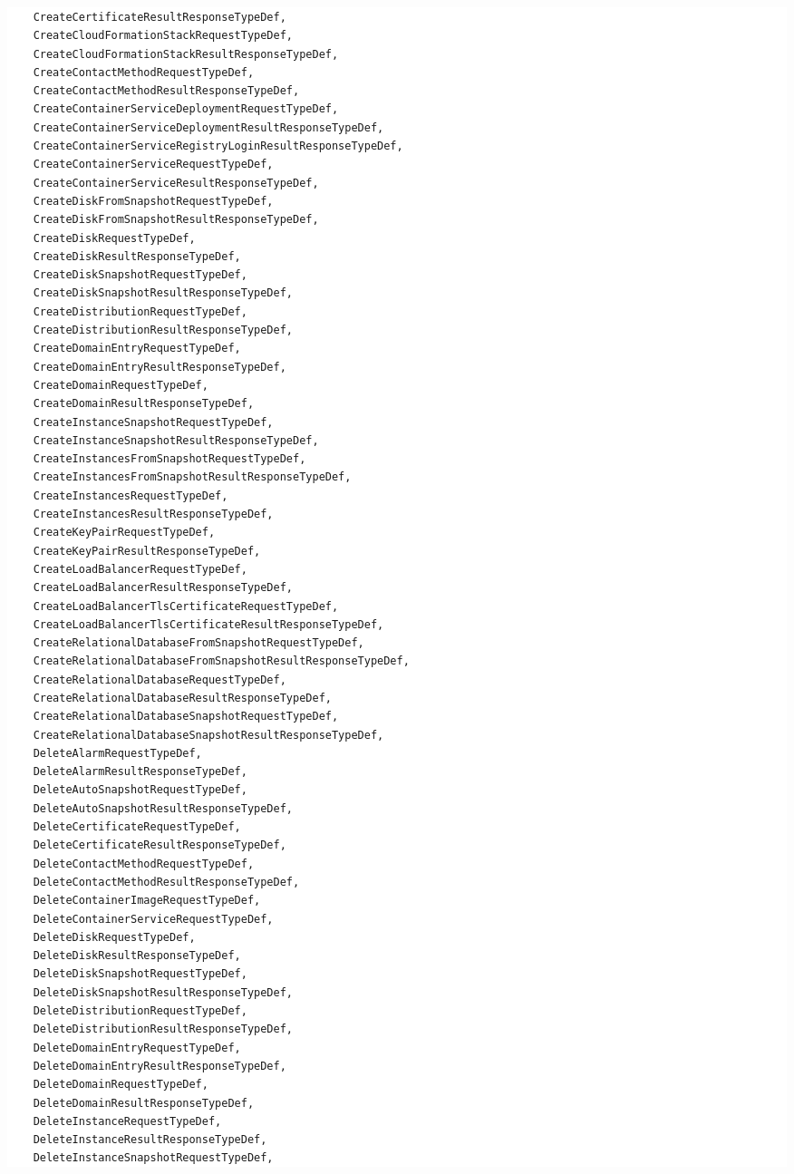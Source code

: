 ```python
    CreateCertificateResultResponseTypeDef,
    CreateCloudFormationStackRequestTypeDef,
    CreateCloudFormationStackResultResponseTypeDef,
    CreateContactMethodRequestTypeDef,
    CreateContactMethodResultResponseTypeDef,
    CreateContainerServiceDeploymentRequestTypeDef,
    CreateContainerServiceDeploymentResultResponseTypeDef,
    CreateContainerServiceRegistryLoginResultResponseTypeDef,
    CreateContainerServiceRequestTypeDef,
    CreateContainerServiceResultResponseTypeDef,
    CreateDiskFromSnapshotRequestTypeDef,
    CreateDiskFromSnapshotResultResponseTypeDef,
    CreateDiskRequestTypeDef,
    CreateDiskResultResponseTypeDef,
    CreateDiskSnapshotRequestTypeDef,
    CreateDiskSnapshotResultResponseTypeDef,
    CreateDistributionRequestTypeDef,
    CreateDistributionResultResponseTypeDef,
    CreateDomainEntryRequestTypeDef,
    CreateDomainEntryResultResponseTypeDef,
    CreateDomainRequestTypeDef,
    CreateDomainResultResponseTypeDef,
    CreateInstanceSnapshotRequestTypeDef,
    CreateInstanceSnapshotResultResponseTypeDef,
    CreateInstancesFromSnapshotRequestTypeDef,
    CreateInstancesFromSnapshotResultResponseTypeDef,
    CreateInstancesRequestTypeDef,
    CreateInstancesResultResponseTypeDef,
    CreateKeyPairRequestTypeDef,
    CreateKeyPairResultResponseTypeDef,
    CreateLoadBalancerRequestTypeDef,
    CreateLoadBalancerResultResponseTypeDef,
    CreateLoadBalancerTlsCertificateRequestTypeDef,
    CreateLoadBalancerTlsCertificateResultResponseTypeDef,
    CreateRelationalDatabaseFromSnapshotRequestTypeDef,
    CreateRelationalDatabaseFromSnapshotResultResponseTypeDef,
    CreateRelationalDatabaseRequestTypeDef,
    CreateRelationalDatabaseResultResponseTypeDef,
    CreateRelationalDatabaseSnapshotRequestTypeDef,
    CreateRelationalDatabaseSnapshotResultResponseTypeDef,
    DeleteAlarmRequestTypeDef,
    DeleteAlarmResultResponseTypeDef,
    DeleteAutoSnapshotRequestTypeDef,
    DeleteAutoSnapshotResultResponseTypeDef,
    DeleteCertificateRequestTypeDef,
    DeleteCertificateResultResponseTypeDef,
    DeleteContactMethodRequestTypeDef,
    DeleteContactMethodResultResponseTypeDef,
    DeleteContainerImageRequestTypeDef,
    DeleteContainerServiceRequestTypeDef,
    DeleteDiskRequestTypeDef,
    DeleteDiskResultResponseTypeDef,
    DeleteDiskSnapshotRequestTypeDef,
    DeleteDiskSnapshotResultResponseTypeDef,
    DeleteDistributionRequestTypeDef,
    DeleteDistributionResultResponseTypeDef,
    DeleteDomainEntryRequestTypeDef,
    DeleteDomainEntryResultResponseTypeDef,
    DeleteDomainRequestTypeDef,
    DeleteDomainResultResponseTypeDef,
    DeleteInstanceRequestTypeDef,
    DeleteInstanceResultResponseTypeDef,
    DeleteInstanceSnapshotRequestTypeDef,
```